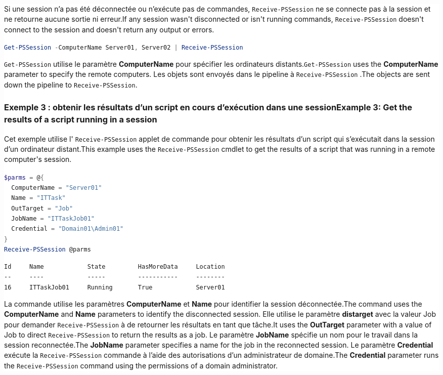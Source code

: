 <span data-ttu-id="22808-137">Si une session n’a pas été déconnectée ou n’exécute pas de commandes, `Receive-PSSession` ne se connecte pas à la session et ne retourne aucune sortie ni erreur.</span><span class="sxs-lookup"><span data-stu-id="22808-137">If any session wasn't disconnected or isn't running commands, `Receive-PSSession` doesn't connect to the session and doesn't return any output or errors.</span></span>

```powershell
Get-PSSession -ComputerName Server01, Server02 | Receive-PSSession
```

<span data-ttu-id="22808-138">`Get-PSSession` utilise le paramètre **ComputerName** pour spécifier les ordinateurs distants.</span><span class="sxs-lookup"><span data-stu-id="22808-138">`Get-PSSession` uses the **ComputerName** parameter to specify the remote computers.</span></span> <span data-ttu-id="22808-139">Les objets sont envoyés dans le pipeline à `Receive-PSSession` .</span><span class="sxs-lookup"><span data-stu-id="22808-139">The objects are sent down the pipeline to `Receive-PSSession`.</span></span>

### <span data-ttu-id="22808-140">Exemple 3 : obtenir les résultats d’un script en cours d’exécution dans une session</span><span class="sxs-lookup"><span data-stu-id="22808-140">Example 3: Get the results of a script running in a session</span></span>

<span data-ttu-id="22808-141">Cet exemple utilise l' `Receive-PSSession` applet de commande pour obtenir les résultats d’un script qui s’exécutait dans la session d’un ordinateur distant.</span><span class="sxs-lookup"><span data-stu-id="22808-141">This example uses the `Receive-PSSession` cmdlet to get the results of a script that was running in a remote computer's session.</span></span>

```powershell
$parms = @{
  ComputerName = "Server01"
  Name = "ITTask"
  OutTarget = "Job"
  JobName = "ITTaskJob01"
  Credential = "Domain01\Admin01"
}
Receive-PSSession @parms
```

```Output
Id     Name            State         HasMoreData     Location
--     ----            -----         -----------     --------
16     ITTaskJob01     Running       True            Server01
```

<span data-ttu-id="22808-142">La commande utilise les paramètres **ComputerName** et **Name** pour identifier la session déconnectée.</span><span class="sxs-lookup"><span data-stu-id="22808-142">The command uses the **ComputerName** and **Name** parameters to identify the disconnected session.</span></span>
<span data-ttu-id="22808-143">Elle utilise le paramètre **distarget** avec la valeur Job pour demander `Receive-PSSession` à de retourner les résultats en tant que tâche.</span><span class="sxs-lookup"><span data-stu-id="22808-143">It uses the **OutTarget** parameter with a value of Job to direct `Receive-PSSession` to return the results as a job.</span></span> <span data-ttu-id="22808-144">Le paramètre **JobName** spécifie un nom pour le travail dans la session reconnectée.</span><span class="sxs-lookup"><span data-stu-id="22808-144">The **JobName** parameter specifies a name for the job in the reconnected session.</span></span>
<span data-ttu-id="22808-145">Le paramètre **Credential** exécute la `Receive-PSSession` commande à l’aide des autorisations d’un administrateur de domaine.</span><span class="sxs-lookup"><span data-stu-id="22808-145">The **Credential** parameter runs the `Receive-PSSession` command using the permissions of a domain administrator.</span></span>
